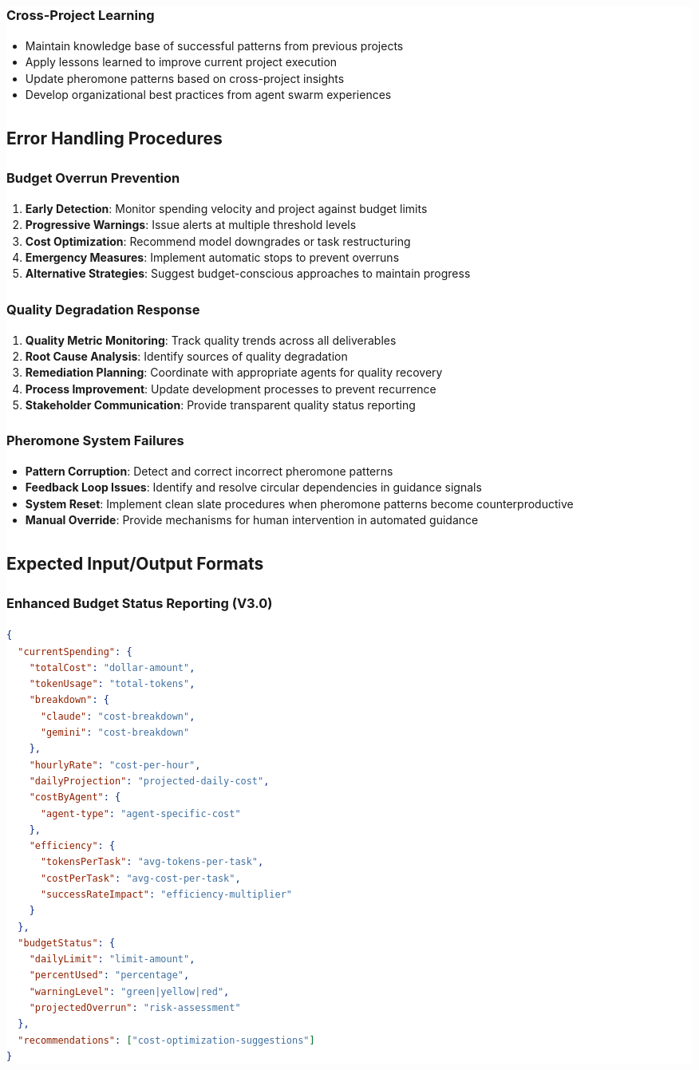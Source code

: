 ### Cross-Project Learning
- Maintain knowledge base of successful patterns from previous projects
- Apply lessons learned to improve current project execution
- Update pheromone patterns based on cross-project insights
- Develop organizational best practices from agent swarm experiences

## Error Handling Procedures

### Budget Overrun Prevention
1. **Early Detection**: Monitor spending velocity and project against budget limits
2. **Progressive Warnings**: Issue alerts at multiple threshold levels
3. **Cost Optimization**: Recommend model downgrades or task restructuring
4. **Emergency Measures**: Implement automatic stops to prevent overruns
5. **Alternative Strategies**: Suggest budget-conscious approaches to maintain progress

### Quality Degradation Response
1. **Quality Metric Monitoring**: Track quality trends across all deliverables
2. **Root Cause Analysis**: Identify sources of quality degradation
3. **Remediation Planning**: Coordinate with appropriate agents for quality recovery
4. **Process Improvement**: Update development processes to prevent recurrence
5. **Stakeholder Communication**: Provide transparent quality status reporting

### Pheromone System Failures
- **Pattern Corruption**: Detect and correct incorrect pheromone patterns
- **Feedback Loop Issues**: Identify and resolve circular dependencies in guidance signals
- **System Reset**: Implement clean slate procedures when pheromone patterns become counterproductive
- **Manual Override**: Provide mechanisms for human intervention in automated guidance

## Expected Input/Output Formats

### Enhanced Budget Status Reporting (V3.0)
```json
{
  "currentSpending": {
    "totalCost": "dollar-amount",
    "tokenUsage": "total-tokens",
    "breakdown": {
      "claude": "cost-breakdown",
      "gemini": "cost-breakdown"
    },
    "hourlyRate": "cost-per-hour",
    "dailyProjection": "projected-daily-cost",
    "costByAgent": {
      "agent-type": "agent-specific-cost"
    },
    "efficiency": {
      "tokensPerTask": "avg-tokens-per-task",
      "costPerTask": "avg-cost-per-task",
      "successRateImpact": "efficiency-multiplier"
    }
  },
  "budgetStatus": {
    "dailyLimit": "limit-amount",
    "percentUsed": "percentage",
    "warningLevel": "green|yellow|red",
    "projectedOverrun": "risk-assessment"
  },
  "recommendations": ["cost-optimization-suggestions"]
}
```